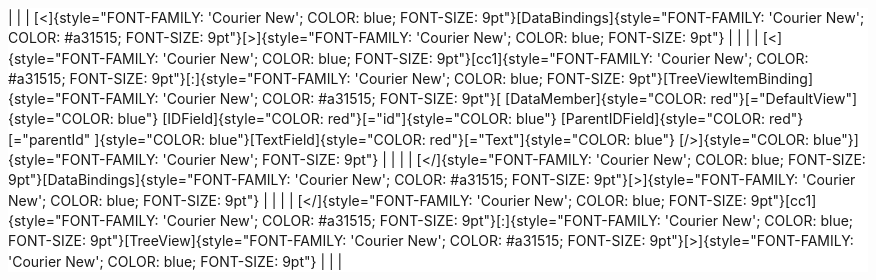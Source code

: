 |                                                                                                                                                                                                                                                                                                                                                                                                                                                                                                                                                                                                                                                                             |
| [\<]{style="FONT-FAMILY: 'Courier New'; COLOR: blue; FONT-SIZE: 9pt"}[DataBindings]{style="FONT-FAMILY: 'Courier New'; COLOR: #a31515; FONT-SIZE: 9pt"}[\>]{style="FONT-FAMILY: 'Courier New'; COLOR: blue; FONT-SIZE: 9pt"}                                                                                                                                                                                                                                                                                                                                                                                                                                                |
|                                                                                                                                                                                                                                                                                                                                                                                                                                                                                                                                                                                                                                                                             |
| [\<]{style="FONT-FAMILY: 'Courier New'; COLOR: blue; FONT-SIZE: 9pt"}[cc1]{style="FONT-FAMILY: 'Courier New'; COLOR: #a31515; FONT-SIZE: 9pt"}[:]{style="FONT-FAMILY: 'Courier New'; COLOR: blue; FONT-SIZE: 9pt"}[TreeViewItemBinding]{style="FONT-FAMILY: 'Courier New'; COLOR: #a31515; FONT-SIZE: 9pt"}[ [DataMember]{style="COLOR: red"}[=\"DefaultView\"]{style="COLOR: blue"} [IDField]{style="COLOR: red"}[=\"id\"]{style="COLOR: blue"} [ParentIDField]{style="COLOR: red"}[=\"parentId\" ]{style="COLOR: blue"}[TextField]{style="COLOR: red"}[=\"Text\"]{style="COLOR: blue"} [/\>]{style="COLOR: blue"}]{style="FONT-FAMILY: 'Courier New'; FONT-SIZE: 9pt"}    |
|                                                                                                                                                                                                                                                                                                                                                                                                                                                                                                                                                                                                                                                                             |
| [\</]{style="FONT-FAMILY: 'Courier New'; COLOR: blue; FONT-SIZE: 9pt"}[DataBindings]{style="FONT-FAMILY: 'Courier New'; COLOR: #a31515; FONT-SIZE: 9pt"}[\>]{style="FONT-FAMILY: 'Courier New'; COLOR: blue; FONT-SIZE: 9pt"}                                                                                                                                                                                                                                                                                                                                                                                                                                               |
|                                                                                                                                                                                                                                                                                                                                                                                                                                                                                                                                                                                                                                                                             |
| [\</]{style="FONT-FAMILY: 'Courier New'; COLOR: blue; FONT-SIZE: 9pt"}[cc1]{style="FONT-FAMILY: 'Courier New'; COLOR: #a31515; FONT-SIZE: 9pt"}[:]{style="FONT-FAMILY: 'Courier New'; COLOR: blue; FONT-SIZE: 9pt"}[TreeView]{style="FONT-FAMILY: 'Courier New'; COLOR: #a31515; FONT-SIZE: 9pt"}[\>]{style="FONT-FAMILY: 'Courier New'; COLOR: blue; FONT-SIZE: 9pt"}                                                                                                                                                                                                                                                                                                      |
|                                                                                                                                                                                                                                                                                                                                                                                                                                                                                                                                                                                                                                                                             |